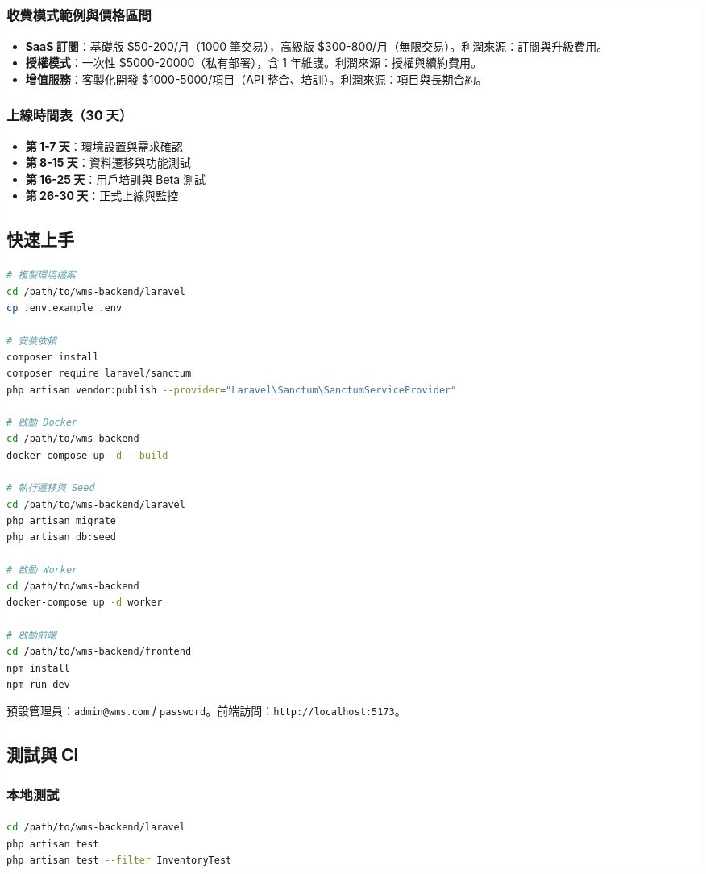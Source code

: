 ### 收費模式範例與價格區間
- **SaaS 訂閱**：基礎版 $50-200/月（1000 筆交易），高級版 $300-800/月（無限交易）。利潤來源：訂閱與升級費用。
- **授權模式**：一次性 $5000-20000（私有部署），含 1 年維護。利潤來源：授權與續約費用。
- **增值服務**：客製化開發 $1000-5000/項目（API 整合、培訓）。利潤來源：項目與長期合約。

### 上線時間表（30 天）
- **第 1-7 天**：環境設置與需求確認
- **第 8-15 天**：資料遷移與功能測試
- **第 16-25 天**：用戶培訓與 Beta 測試
- **第 26-30 天**：正式上線與監控

## 快速上手

```bash
# 複製環境檔案
cd /path/to/wms-backend/laravel
cp .env.example .env

# 安裝依賴
composer install
composer require laravel/sanctum
php artisan vendor:publish --provider="Laravel\Sanctum\SanctumServiceProvider"

# 啟動 Docker
cd /path/to/wms-backend
docker-compose up -d --build

# 執行遷移與 Seed
cd /path/to/wms-backend/laravel
php artisan migrate
php artisan db:seed

# 啟動 Worker
cd /path/to/wms-backend
docker-compose up -d worker

# 啟動前端
cd /path/to/wms-backend/frontend
npm install
npm run dev
```

預設管理員：`admin@wms.com` / `password`。前端訪問：`http://localhost:5173`。

## 測試與 CI

### 本地測試
```bash
cd /path/to/wms-backend/laravel
php artisan test
php artisan test --filter InventoryTest
```
